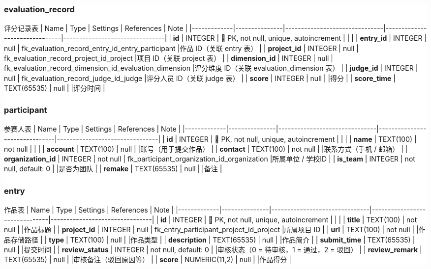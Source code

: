 
### evaluation_record
评分记录表
| Name        | Type          | Settings                      | References                    | Note                           |
|-------------|---------------|-------------------------------|-------------------------------|--------------------------------|
| **id** | INTEGER | 🔑 PK, not null, unique, autoincrement |  | |
| **entry_id** | INTEGER | null | fk_evaluation_record_entry_id_entry_participant |作品 ID（关联 entry 表） |
| **project_id** | INTEGER | null | fk_evaluation_record_project_id_project |项目 ID（关联 project 表） |
| **dimension_id** | INTEGER | null | fk_evaluation_record_dimension_id_evaluation_dimension |评分维度 ID（关联 evaluation_dimension 表） |
| **judge_id** | INTEGER | null | fk_evaluation_record_judge_id_judge |评分人员 ID（关联 judge 表） |
| **score** | INTEGER | null |  |得分 |
| **score_time** | TEXT(65535) | null |  |评分时间 | 


### participant
 参赛人表
| Name        | Type          | Settings                      | References                    | Note                           |
|-------------|---------------|-------------------------------|-------------------------------|--------------------------------|
| **id** | INTEGER | 🔑 PK, not null, unique, autoincrement |  | |
| **name** | TEXT(100) | not null |  | |
| **account** | TEXT(100) | null |  |账号（用于提交作品） |
| **contact** | TEXT(100) | not null |  |联系方式（手机 / 邮箱） |
| **organization_id** | INTEGER | not null | fk_participant_organization_id_organization |所属单位 / 学校ID |
| **is_team** | INTEGER | not null, default: 0 |  |是否为团队 |
| **remake** | TEXT(65535) | null |  |备注 | 


### entry
作品表
| Name        | Type          | Settings                      | References                    | Note                           |
|-------------|---------------|-------------------------------|-------------------------------|--------------------------------|
| **id** | INTEGER | 🔑 PK, not null, unique, autoincrement |  | |
| **title** | TEXT(100) | not null |  |作品标题 |
| **project_id** | INTEGER | null | fk_entry_participant_project_id_project |所属项目 ID |
| **url** | TEXT(100) | not null |  |作品存储路径 |
| **type** | TEXT(100) | null |  |作品类型 |
| **description** | TEXT(65535) | null |  |作品简介 |
| **submit_time** | TEXT(65535) | null |  |提交时间 |
| **review_status** | INTEGER | not null, default: 0 |  |审核状态（0 = 待审核，1 = 通过，2 = 驳回） |
| **review_remark** | TEXT(65535) | null |  |审核备注（驳回原因等） |
| **score** | NUMERIC(11,2) | null |  |作品得分 | 

